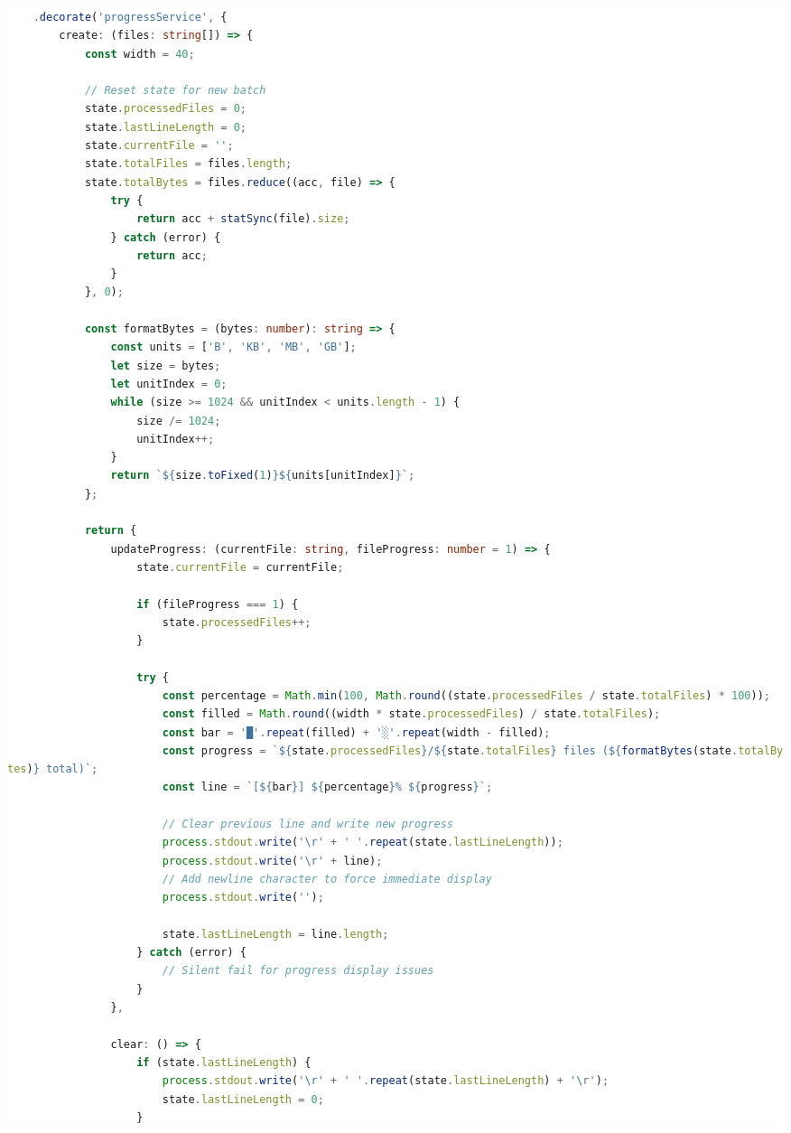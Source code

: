 ```ts prisma-field-omitter/src/modules/progress.service.ts
    .decorate('progressService', {
        create: (files: string[]) => {
            const width = 40;

            // Reset state for new batch
            state.processedFiles = 0;
            state.lastLineLength = 0;
            state.currentFile = '';
            state.totalFiles = files.length;
            state.totalBytes = files.reduce((acc, file) => {
                try {
                    return acc + statSync(file).size;
                } catch (error) {
                    return acc;
                }
            }, 0);

            const formatBytes = (bytes: number): string => {
                const units = ['B', 'KB', 'MB', 'GB'];
                let size = bytes;
                let unitIndex = 0;
                while (size >= 1024 && unitIndex < units.length - 1) {
                    size /= 1024;
                    unitIndex++;
                }
                return `${size.toFixed(1)}${units[unitIndex]}`;
            };

            return {
                updateProgress: (currentFile: string, fileProgress: number = 1) => {
                    state.currentFile = currentFile;

                    if (fileProgress === 1) {
                        state.processedFiles++;
                    }

                    try {
                        const percentage = Math.min(100, Math.round((state.processedFiles / state.totalFiles) * 100));
                        const filled = Math.round((width * state.processedFiles) / state.totalFiles);
                        const bar = '█'.repeat(filled) + '░'.repeat(width - filled);
                        const progress = `${state.processedFiles}/${state.totalFiles} files (${formatBytes(state.totalBytes)} total)`;
                        const line = `[${bar}] ${percentage}% ${progress}`;

                        // Clear previous line and write new progress
                        process.stdout.write('\r' + ' '.repeat(state.lastLineLength));
                        process.stdout.write('\r' + line);
                        // Add newline character to force immediate display
                        process.stdout.write('');

                        state.lastLineLength = line.length;
                    } catch (error) {
                        // Silent fail for progress display issues
                    }
                },

                clear: () => {
                    if (state.lastLineLength) {
                        process.stdout.write('\r' + ' '.repeat(state.lastLineLength) + '\r');
                        state.lastLineLength = 0;
                    }
```